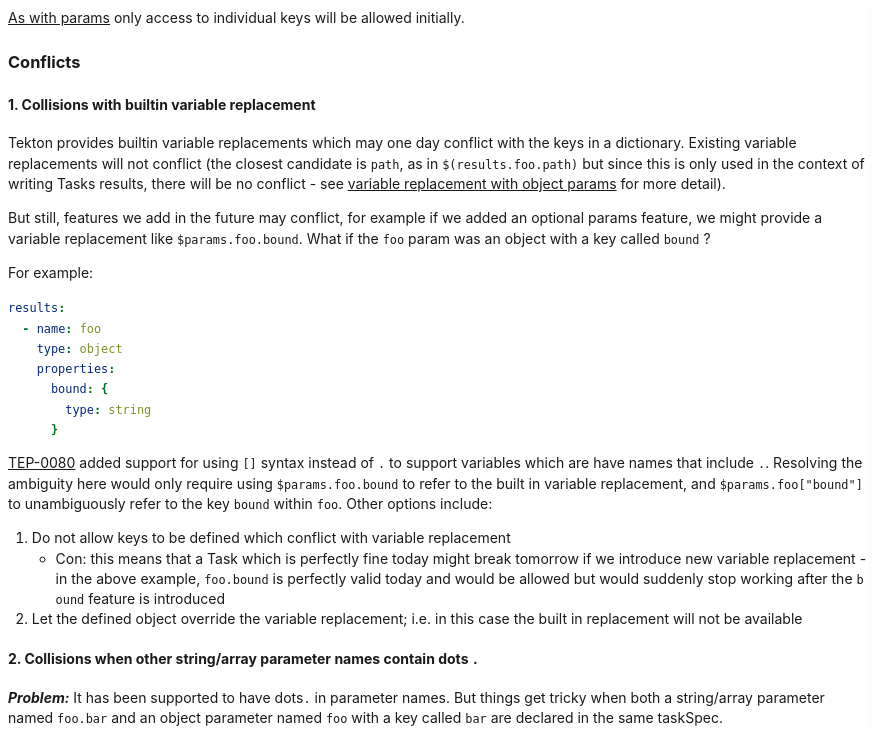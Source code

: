 [As with params](#variable-replacement-with-object-params) only access to individual keys will be allowed initially.

### Conflicts
#### **1. Collisions with builtin variable replacement**

Tekton provides builtin variable replacements which may one day conflict with the keys in a dictionary. Existing
variable replacements will not conflict (the closest candidate is `path`, as in `$(results.foo.path)` but since this is
only used in the context of writing Tasks results, there will be no conflict - see
[variable replacement with object params](#variable-replacement-with-object-params) for more detail).

But still, features we add in the future may conflict, for example if we added an optional params feature, we might
provide a variable replacement like `$params.foo.bound`. What if the `foo` param was an object with a key called `bound` ?

For example:

```yaml
results:
  - name: foo
    type: object
    properties:
      bound: {
        type: string
      }
```

[TEP-0080](https://github.com/tektoncd/community/blob/main/teps/0080-support-domainscoped-parameterresult-names.md#proposal)
added support for using `[]` syntax instead of `.` to support variables which are have names that include `.`. Resolving
the ambiguity here would only require using `$params.foo.bound` to refer to the built in variable replacement, and
`$params.foo["bound"]` to unambiguously refer to the key `bound` within `foo`. Other options include:

1. Do not allow keys to be defined which conflict with variable replacement
    * Con: this means that a Task which is perfectly fine today might break tomorrow if we introduce new variable
      replacement - in the above example, `foo.bound` is perfectly valid today and would be allowed but would suddenly
      stop working after the `bound` feature is introduced
2. Let the defined object override the variable replacement; i.e. in this case the built in replacement will not be
   available

#### **2. Collisions when other string/array parameter names contain dots `.`**

***Problem:*** It has been supported to have dots`.` in parameter names. But things get tricky when both a string/array parameter named `foo.bar` and an object parameter named `foo` with a key called `bar` are declared in the same taskSpec.
